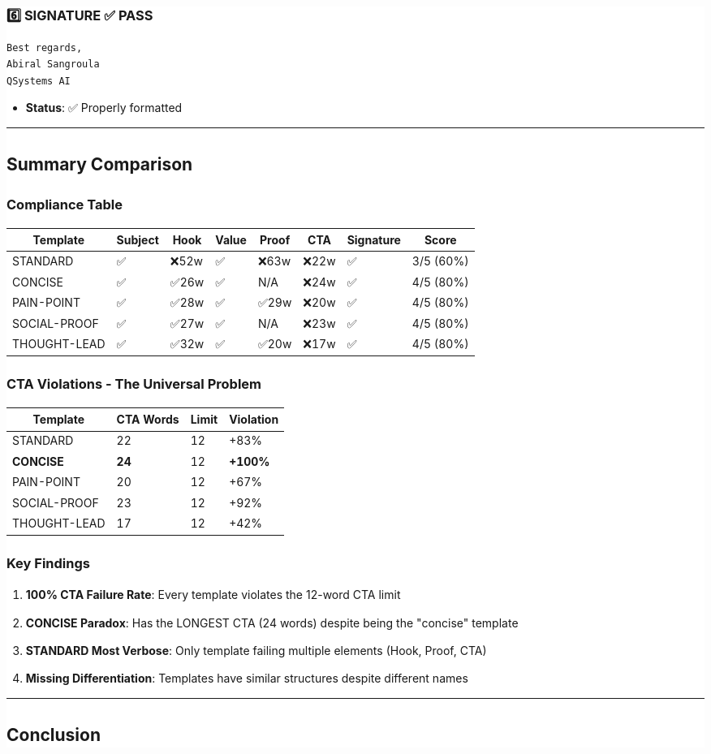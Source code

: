 ### 6️⃣ SIGNATURE ✅ PASS
```
Best regards,
Abiral Sangroula
QSystems AI
```
- **Status**: ✅ Properly formatted

---

## Summary Comparison

### Compliance Table

| Template | Subject | Hook | Value | Proof | CTA | Signature | Score |
|----------|---------|------|-------|-------|-----|-----------|--------|
| STANDARD | ✅ | ❌52w | ✅ | ❌63w | ❌22w | ✅ | 3/5 (60%) |
| CONCISE | ✅ | ✅26w | ✅ | N/A | ❌24w | ✅ | 4/5 (80%) |
| PAIN-POINT | ✅ | ✅28w | ✅ | ✅29w | ❌20w | ✅ | 4/5 (80%) |
| SOCIAL-PROOF | ✅ | ✅27w | ✅ | N/A | ❌23w | ✅ | 4/5 (80%) |
| THOUGHT-LEAD | ✅ | ✅32w | ✅ | ✅20w | ❌17w | ✅ | 4/5 (80%) |

### CTA Violations - The Universal Problem

| Template | CTA Words | Limit | Violation |
|----------|-----------|-------|-----------|
| STANDARD | 22 | 12 | +83% |
| **CONCISE** | **24** | 12 | **+100%** |
| PAIN-POINT | 20 | 12 | +67% |
| SOCIAL-PROOF | 23 | 12 | +92% |
| THOUGHT-LEAD | 17 | 12 | +42% |

### Key Findings

1. **100% CTA Failure Rate**: Every template violates the 12-word CTA limit

2. **CONCISE Paradox**: Has the LONGEST CTA (24 words) despite being the "concise" template

3. **STANDARD Most Verbose**: Only template failing multiple elements (Hook, Proof, CTA)

4. **Missing Differentiation**: Templates have similar structures despite different names


---

## Conclusion
